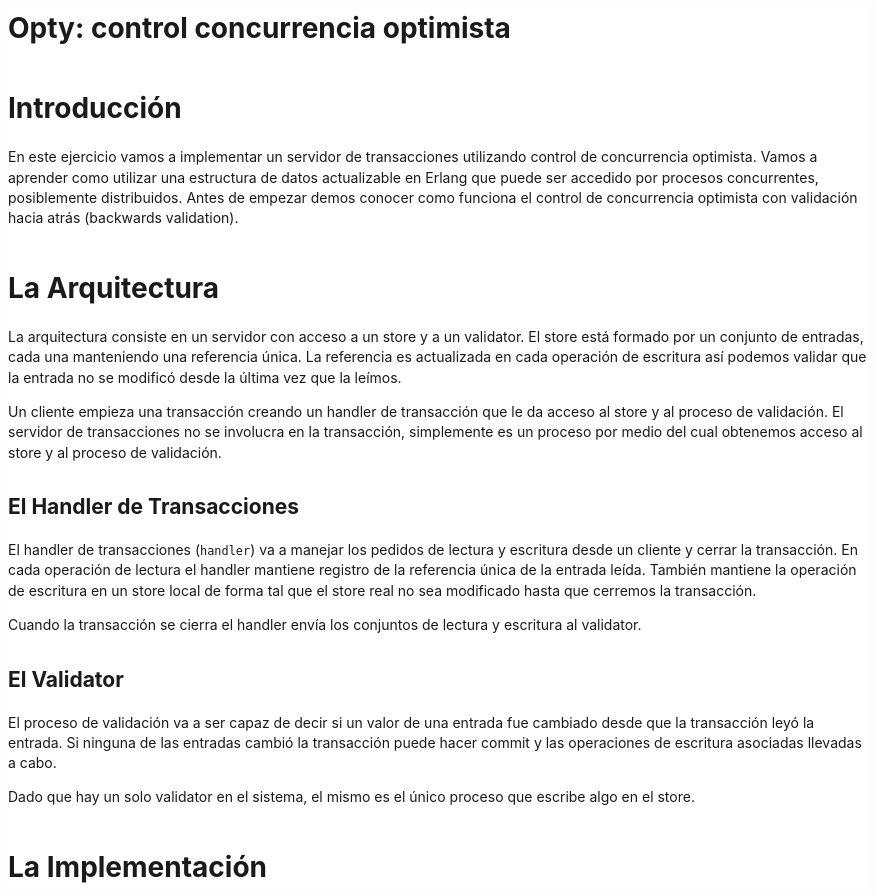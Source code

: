 # Opty: control concurrencia optimista


Introducción
============

En este ejercicio vamos a implementar un servidor de transacciones
utilizando control de concurrencia optimista. Vamos a aprender como
utilizar una estructura de datos actualizable en Erlang que puede ser
accedido por procesos concurrentes, posiblemente distribuidos. Antes de
empezar demos conocer como funciona el control de concurrencia optimista
con validación hacia atrás (backwards validation).

La Arquitectura
===============

La arquitectura consiste en un servidor con acceso a un store y a un
validator. El store está formado por un conjunto de entradas, cada una
manteniendo una referencia única. La referencia es actualizada en cada
operación de escritura así podemos validar que la entrada no se modificó
desde la última vez que la leímos.

Un cliente empieza una transacción creando un handler de transacción que
le da acceso al store y al proceso de validación. El servidor de
transacciones no se involucra en la transacción, simplemente es un
proceso por medio del cual obtenemos acceso al store y al proceso de
validación.

El Handler de Transacciones
---------------------------

El handler de transacciones (`handler`) va a manejar los pedidos de
lectura y escritura desde un cliente y cerrar la transacción. En cada
operación de lectura el handler mantiene registro de la referencia única
de la entrada leída. También mantiene la operación de escritura en un
store local de forma tal que el store real no sea modificado hasta que
cerremos la transacción.

Cuando la transacción se cierra el handler envía los conjuntos de
lectura y escritura al validator.

El Validator
------------

El proceso de validación va a ser capaz de decir si un valor de una
entrada fue cambiado desde que la transacción leyó la entrada. Si
ninguna de las entradas cambió la transacción puede hacer commit y las
operaciones de escritura asociadas llevadas a cabo.

Dado que hay un solo validator en el sistema, el mismo es el único
proceso que escribe algo en el store.

La Implementación
=================
